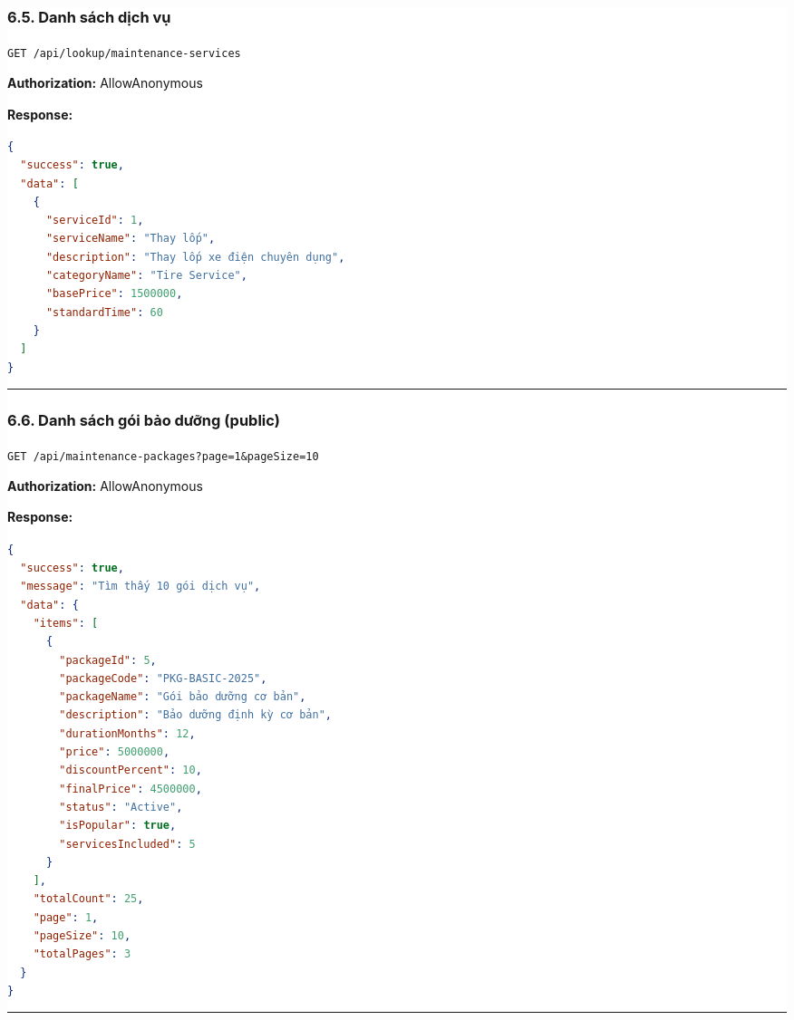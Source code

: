 
### 6.5. Danh sách dịch vụ

```http
GET /api/lookup/maintenance-services
```

**Authorization:** AllowAnonymous

**Response:**

```json
{
  "success": true,
  "data": [
    {
      "serviceId": 1,
      "serviceName": "Thay lốp",
      "description": "Thay lốp xe điện chuyên dụng",
      "categoryName": "Tire Service",
      "basePrice": 1500000,
      "standardTime": 60
    }
  ]
}
```

---

### 6.6. Danh sách gói bảo dưỡng (public)

```http
GET /api/maintenance-packages?page=1&pageSize=10
```

**Authorization:** AllowAnonymous

**Response:**

```json
{
  "success": true,
  "message": "Tìm thấy 10 gói dịch vụ",
  "data": {
    "items": [
      {
        "packageId": 5,
        "packageCode": "PKG-BASIC-2025",
        "packageName": "Gói bảo dưỡng cơ bản",
        "description": "Bảo dưỡng định kỳ cơ bản",
        "durationMonths": 12,
        "price": 5000000,
        "discountPercent": 10,
        "finalPrice": 4500000,
        "status": "Active",
        "isPopular": true,
        "servicesIncluded": 5
      }
    ],
    "totalCount": 25,
    "page": 1,
    "pageSize": 10,
    "totalPages": 3
  }
}
```

---